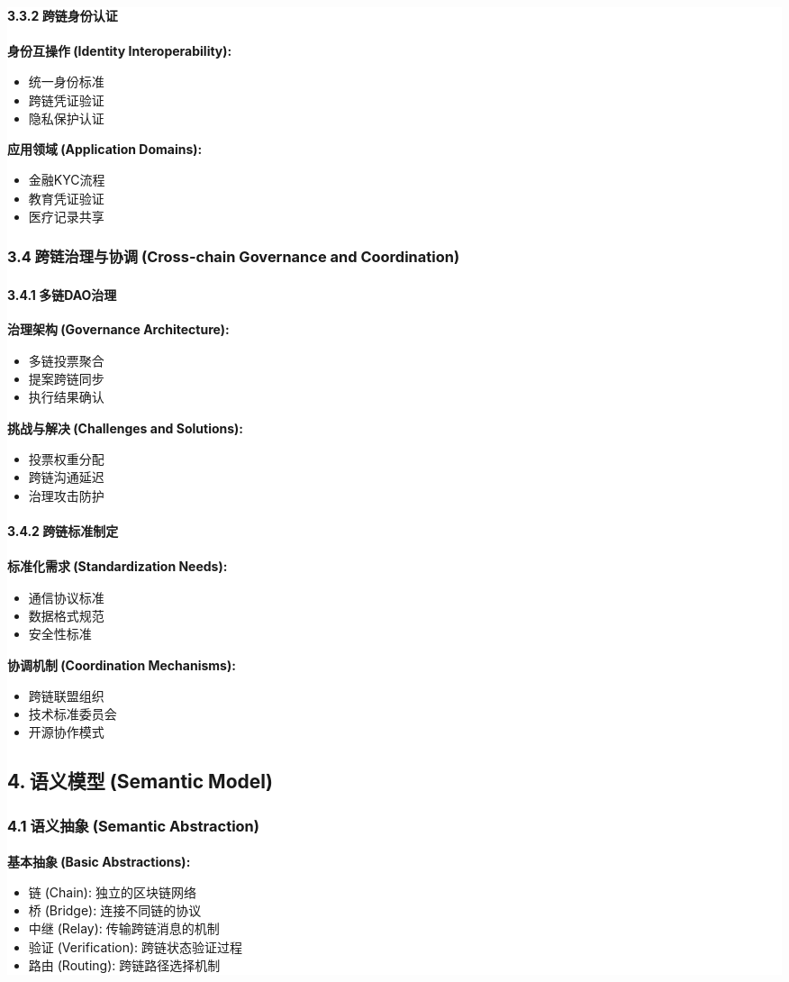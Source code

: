#### 3.3.2 跨链身份认证

**身份互操作 (Identity Interoperability):**

- 统一身份标准
- 跨链凭证验证
- 隐私保护认证

**应用领域 (Application Domains):**

- 金融KYC流程
- 教育凭证验证
- 医疗记录共享

### 3.4 跨链治理与协调 (Cross-chain Governance and Coordination)

#### 3.4.1 多链DAO治理

**治理架构 (Governance Architecture):**

- 多链投票聚合
- 提案跨链同步
- 执行结果确认

**挑战与解决 (Challenges and Solutions):**

- 投票权重分配
- 跨链沟通延迟
- 治理攻击防护

#### 3.4.2 跨链标准制定

**标准化需求 (Standardization Needs):**

- 通信协议标准
- 数据格式规范
- 安全性标准

**协调机制 (Coordination Mechanisms):**

- 跨链联盟组织
- 技术标准委员会
- 开源协作模式

## 4. 语义模型 (Semantic Model)

### 4.1 语义抽象 (Semantic Abstraction)

**基本抽象 (Basic Abstractions):**

- 链 (Chain): 独立的区块链网络
- 桥 (Bridge): 连接不同链的协议
- 中继 (Relay): 传输跨链消息的机制
- 验证 (Verification): 跨链状态验证过程
- 路由 (Routing): 跨链路径选择机制
